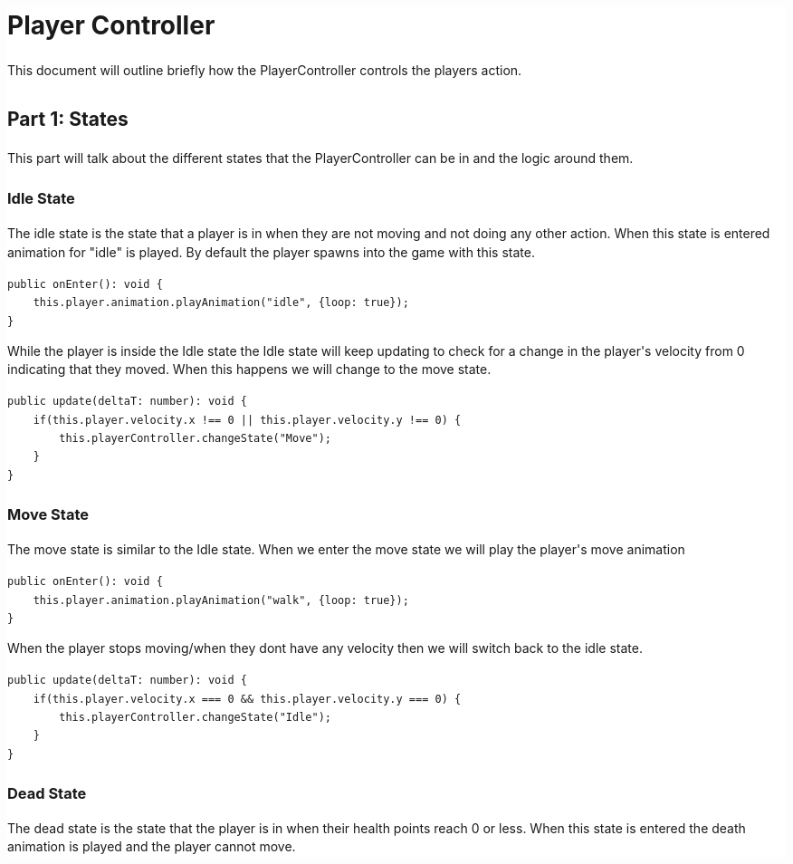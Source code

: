 # Player Controller

This document will outline briefly how the PlayerController controls the players action. 

## Part 1: States
This part will talk about the different states that the PlayerController can be in and the logic around them.

### Idle State

The idle state is the state that a player is in when they are not moving and not doing any other action. When this state is entered animation for "idle" is played. By default the player spawns into the game with this state.

```
public onEnter(): void {
    this.player.animation.playAnimation("idle", {loop: true});
}
```

While the player is inside the Idle state the Idle state will keep updating to check for a change in the player's velocity from 0 indicating that they moved. When this happens we will change to the move state.

```
public update(deltaT: number): void {
    if(this.player.velocity.x !== 0 || this.player.velocity.y !== 0) {
        this.playerController.changeState("Move");
    }
}
```

### Move State
The move state is similar to the Idle state. When we enter the move state we will play the player's move animation

```
public onEnter(): void {
    this.player.animation.playAnimation("walk", {loop: true});
}
```

When the player stops moving/when they dont have any velocity then we will switch back to the idle state.

```
public update(deltaT: number): void {
    if(this.player.velocity.x === 0 && this.player.velocity.y === 0) {
        this.playerController.changeState("Idle");
    }
}
```

### Dead State
The dead state is the state that the player is in when their health points reach 0 or less. When this state is entered the death animation is played and the player cannot move.
